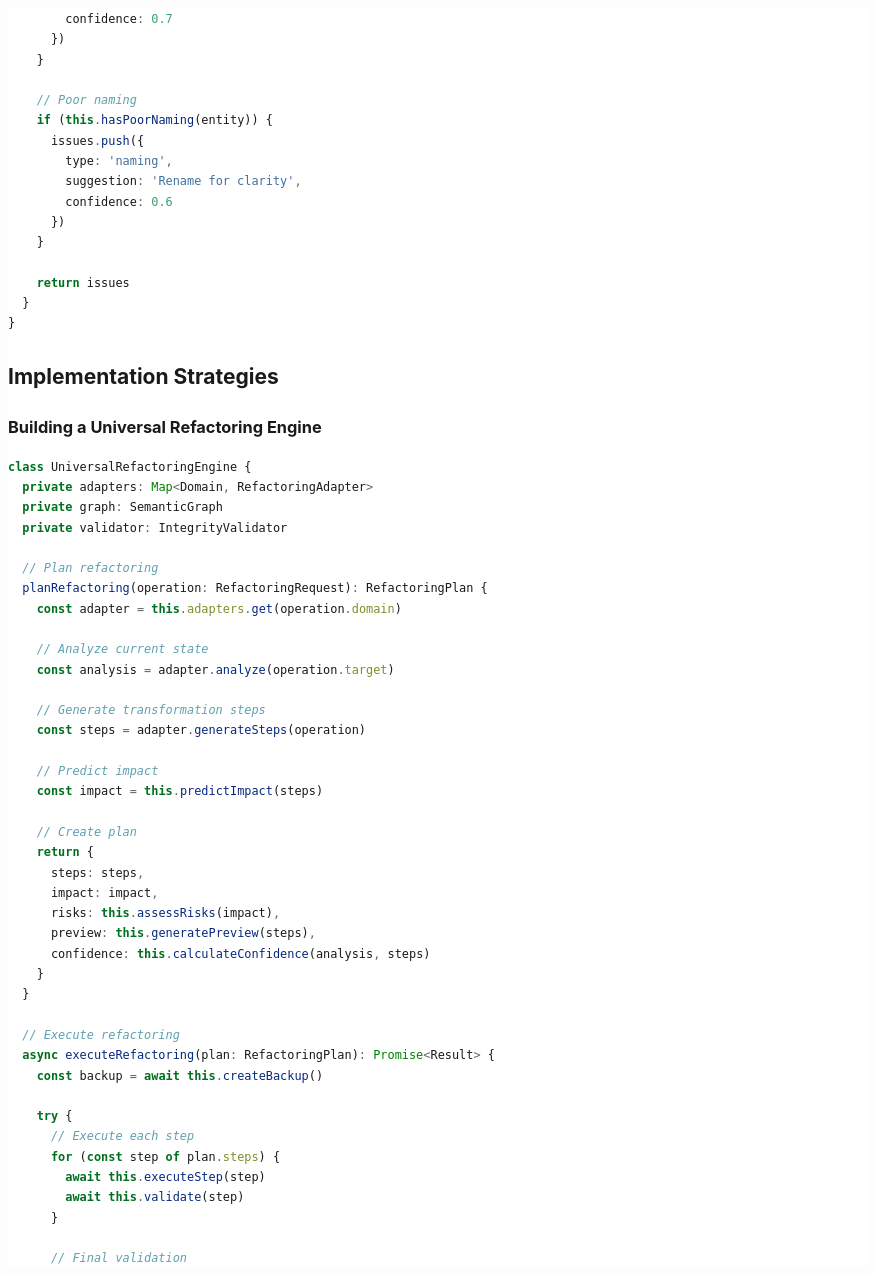 ```typescript
        confidence: 0.7
      })
    }
    
    // Poor naming
    if (this.hasPoorNaming(entity)) {
      issues.push({
        type: 'naming',
        suggestion: 'Rename for clarity',
        confidence: 0.6
      })
    }
    
    return issues
  }
}
```

## Implementation Strategies

### Building a Universal Refactoring Engine

```typescript
class UniversalRefactoringEngine {
  private adapters: Map<Domain, RefactoringAdapter>
  private graph: SemanticGraph
  private validator: IntegrityValidator
  
  // Plan refactoring
  planRefactoring(operation: RefactoringRequest): RefactoringPlan {
    const adapter = this.adapters.get(operation.domain)
    
    // Analyze current state
    const analysis = adapter.analyze(operation.target)
    
    // Generate transformation steps
    const steps = adapter.generateSteps(operation)
    
    // Predict impact
    const impact = this.predictImpact(steps)
    
    // Create plan
    return {
      steps: steps,
      impact: impact,
      risks: this.assessRisks(impact),
      preview: this.generatePreview(steps),
      confidence: this.calculateConfidence(analysis, steps)
    }
  }
  
  // Execute refactoring
  async executeRefactoring(plan: RefactoringPlan): Promise<Result> {
    const backup = await this.createBackup()
    
    try {
      // Execute each step
      for (const step of plan.steps) {
        await this.executeStep(step)
        await this.validate(step)
      }
      
      // Final validation
```